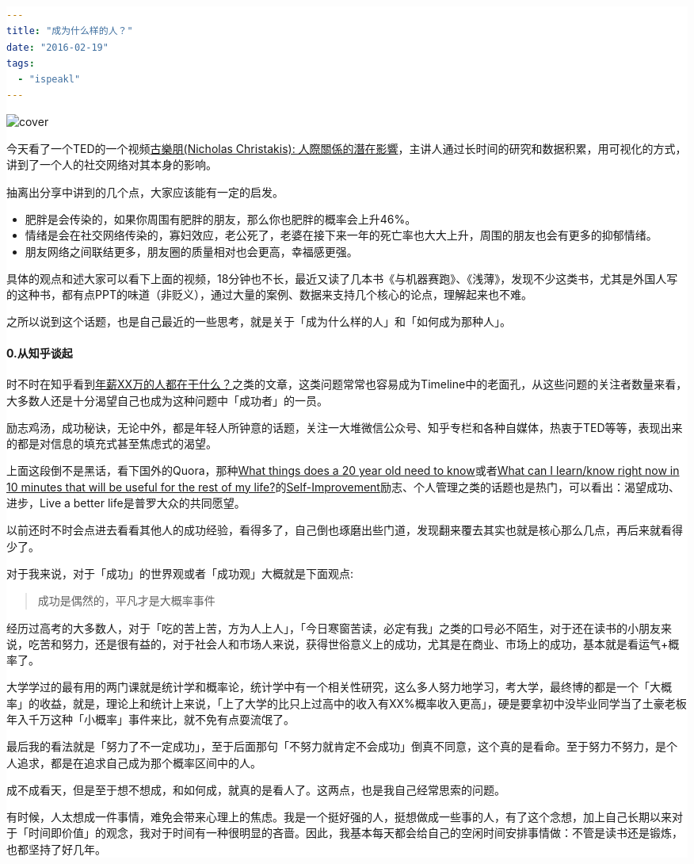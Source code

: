 ```yaml
---
title: "成为什么样的人？"
date: "2016-02-19"
tags: 
  - "ispeakl"
---
```


![cover](https://static.is26.com/blog/2016/02/2016v.jpg)

今天看了一个TED的一个视频[古樂朋(Nicholas Christakis): 人際關係的潛在影響](https://www.ted.com/talks/nicholas_christakis_the_hidden_influence_of_social_networks?language=zh-tw#t-1071333)，主讲人通过长时间的研究和数据积累，用可视化的方式，讲到了一个人的社交网络对其本身的影响。

抽离出分享中讲到的几个点，大家应该能有一定的启发。

- 肥胖是会传染的，如果你周围有肥胖的朋友，那么你也肥胖的概率会上升46%。
- 情绪是会在社交网络传染的，寡妇效应，老公死了，老婆在接下来一年的死亡率也大大上升，周围的朋友也会有更多的抑郁情绪。
- 朋友网络之间联结更多，朋友圈的质量相对也会更高，幸福感更强。

具体的观点和述大家可以看下上面的视频，18分钟也不长，最近又读了几本书《与机器赛跑》、《浅薄》，发现不少这类书，尤其是外国人写的这种书，都有点PPT的味道（非贬义），通过大量的案例、数据来支持几个核心的论点，理解起来也不难。

之所以说到这个话题，也是自己最近的一些思考，就是关于「成为什么样的人」和「如何成为那种人」。

#### 0.从知乎谈起

时不时在知乎看到[年薪XX万的人都在干什么？](https://www.zhihu.com/search?q=%E5%B9%B4%E8%96%AA&type=question)之类的文章，这类问题常常也容易成为Timeline中的老面孔，从这些问题的关注者数量来看，大多数人还是十分渴望自己也成为这种问题中「成功者」的一员。

励志鸡汤，成功秘诀，无论中外，都是年轻人所钟意的话题，关注一大堆微信公众号、知乎专栏和各种自媒体，热衷于TED等等，表现出来的都是对信息的填充式甚至焦虑式的渴望。

上面这段倒不是黑话，看下国外的Quora，那种[What things does a 20 year old need to know](https://www.quora.com/topic/Early-20s-age)或者[What can I learn/know right now in 10 minutes that will be useful for the rest of my life?](https://www.quora.com/What-can-I-learn-know-right-now-in-10-minutes-that-will-be-useful-for-the-rest-of-my-life)的[Self-Improvement](https://www.quora.com/topic/Self-Improvement)励志、个人管理之类的话题也是热门，可以看出：渴望成功、进步，Live a better life是普罗大众的共同愿望。

以前还时不时会点进去看看其他人的成功经验，看得多了，自己倒也琢磨出些门道，发现翻来覆去其实也就是核心那么几点，再后来就看得少了。

对于我来说，对于「成功」的世界观或者「成功观」大概就是下面观点:

> 成功是偶然的，平凡才是大概率事件

经历过高考的大多数人，对于「吃的苦上苦，方为人上人」，「今日寒窗苦读，必定有我」之类的口号必不陌生，对于还在读书的小朋友来说，吃苦和努力，还是很有益的，对于社会人和市场人来说，获得世俗意义上的成功，尤其是在商业、市场上的成功，基本就是看运气+概率了。

大学学过的最有用的两门课就是统计学和概率论，统计学中有一个相关性研究，这么多人努力地学习，考大学，最终博的都是一个「大概率」的收益，就是，理论上和统计上来说，「上了大学的比只上过高中的收入有XX%概率收入更高」，硬是要拿初中没毕业同学当了土豪老板年入千万这种「小概率」事件来比，就不免有点耍流氓了。

最后我的看法就是「努力了不一定成功」，至于后面那句「不努力就肯定不会成功」倒真不同意，这个真的是看命。至于努力不努力，是个人追求，都是在追求自己成为那个概率区间中的人。

成不成看天，但是至于想不想成，和如何成，就真的是看人了。这两点，也是我自己经常思索的问题。

有时候，人太想成一件事情，难免会带来心理上的焦虑。我是一个挺好强的人，挺想做成一些事的人，有了这个念想，加上自己长期以来对于「时间即价值」的观念，我对于时间有一种很明显的吝啬。因此，我基本每天都会给自己的空闲时间安排事情做：不管是读书还是锻炼，也都坚持了好几年。
